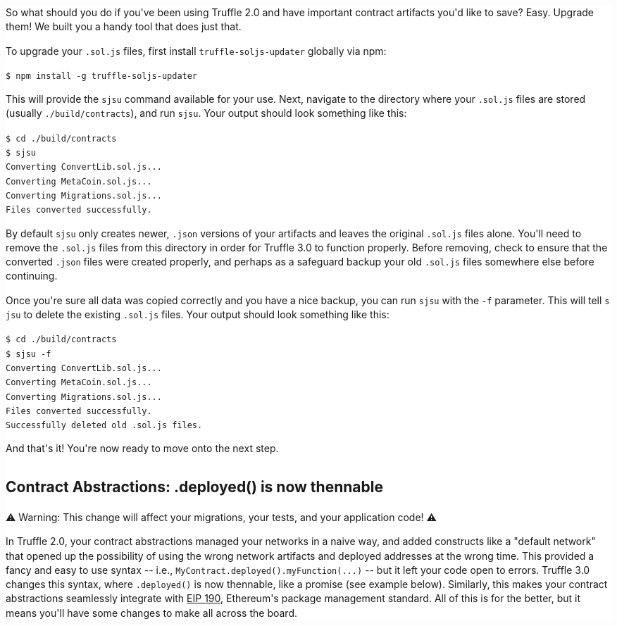 So what should you do if you've been using Truffle 2.0 and have important contract artifacts you'd like to save? Easy. Upgrade them! We built you a handy tool that does just that.

To upgrade your `.sol.js` files, first install `truffle-soljs-updater` globally via npm:

```
$ npm install -g truffle-soljs-updater
```

This will provide the `sjsu` command available for your use. Next, navigate to the directory where your `.sol.js` files are stored (usually `./build/contracts`), and run `sjsu`. Your output should look something like this:

```
$ cd ./build/contracts
$ sjsu
Converting ConvertLib.sol.js...
Converting MetaCoin.sol.js...
Converting Migrations.sol.js...
Files converted successfully.
```

By default `sjsu` only creates newer, `.json` versions of your artifacts and leaves the original `.sol.js` files alone. You'll need to remove the `.sol.js` files from this directory in order for Truffle 3.0 to function properly. Before removing, check to ensure that the converted `.json` files were created properly, and perhaps as a safeguard backup your old `.sol.js` files somewhere else before continuing.

Once you're sure all data was copied correctly and you have a nice backup, you can run `sjsu` with the `-f` parameter. This will tell `sjsu` to delete the existing `.sol.js` files. Your output should look something like this:

```
$ cd ./build/contracts
$ sjsu -f
Converting ConvertLib.sol.js...
Converting MetaCoin.sol.js...
Converting Migrations.sol.js...
Files converted successfully.
Successfully deleted old .sol.js files.
```

And that's it! You're now ready to move onto the next step.

## Contract Abstractions: .deployed() is now thennable

⚠️ Warning: This change will affect your migrations, your tests, and your application code! ⚠️

In Truffle 2.0, your contract abstractions managed your networks in a naive way, and added constructs like a "default network" that opened up the possibility of using the wrong network artifacts and deployed addresses at the wrong time. This provided a fancy and easy to use syntax -- i.e., `MyContract.deployed().myFunction(...)` -- but it left your code open to errors. Truffle 3.0 changes this syntax, where `.deployed()` is now thennable, like a promise (see example below). Similarly, this makes your contract abstractions seamlessly integrate with [EIP 190](https://github.com/ethereum/EIPs/issues/190), Ethereum's package management standard. All of this is for the better, but it means you'll have some changes to make all across the board.
